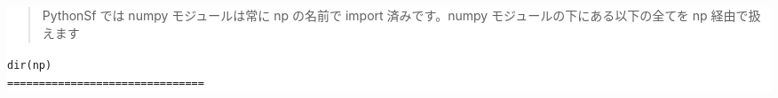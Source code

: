 >PythonSf では numpy モジュールは常に np の名前で import 済みです。numpy モジュールの下にある以下の全てを np 経由で扱えます

    dir(np)
    ===============================